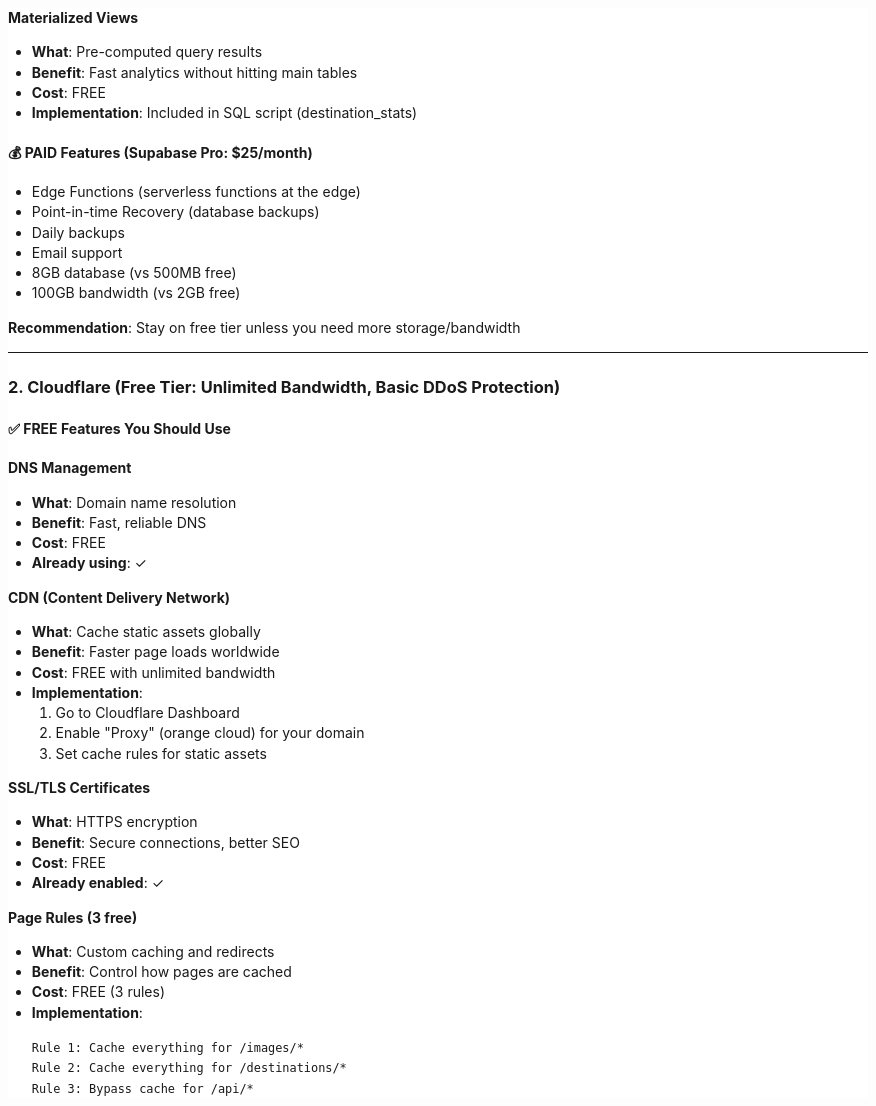**Materialized Views**
- **What**: Pre-computed query results
- **Benefit**: Fast analytics without hitting main tables
- **Cost**: FREE
- **Implementation**: Included in SQL script (destination_stats)

#### 💰 PAID Features (Supabase Pro: $25/month)

- Edge Functions (serverless functions at the edge)
- Point-in-time Recovery (database backups)
- Daily backups
- Email support
- 8GB database (vs 500MB free)
- 100GB bandwidth (vs 2GB free)

**Recommendation**: Stay on free tier unless you need more storage/bandwidth

---

### 2. Cloudflare (Free Tier: Unlimited Bandwidth, Basic DDoS Protection)

#### ✅ FREE Features You Should Use

**DNS Management**
- **What**: Domain name resolution
- **Benefit**: Fast, reliable DNS
- **Cost**: FREE
- **Already using**: ✓

**CDN (Content Delivery Network)**
- **What**: Cache static assets globally
- **Benefit**: Faster page loads worldwide
- **Cost**: FREE with unlimited bandwidth
- **Implementation**:
  1. Go to Cloudflare Dashboard
  2. Enable "Proxy" (orange cloud) for your domain
  3. Set cache rules for static assets

**SSL/TLS Certificates**
- **What**: HTTPS encryption
- **Benefit**: Secure connections, better SEO
- **Cost**: FREE
- **Already enabled**: ✓

**Page Rules (3 free)**
- **What**: Custom caching and redirects
- **Benefit**: Control how pages are cached
- **Cost**: FREE (3 rules)
- **Implementation**:
  ```
  Rule 1: Cache everything for /images/*
  Rule 2: Cache everything for /destinations/*
  Rule 3: Bypass cache for /api/*
  ```
